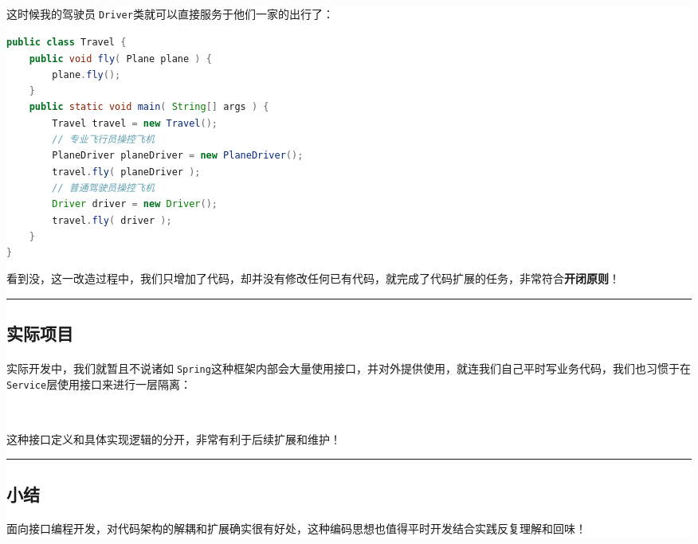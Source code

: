 这时候我的驾驶员 `Driver`类就可以直接服务于他们一家的出行了：

```java
public class Travel {
    public void fly( Plane plane ) {
        plane.fly();
    }
    public static void main( String[] args ) {
        Travel travel = new Travel();
        // 专业飞行员操控飞机
        PlaneDriver planeDriver = new PlaneDriver(); 
        travel.fly( planeDriver );
        // 普通驾驶员操控飞机 
        Driver driver = new Driver();
        travel.fly( driver );
    }
}
```

看到没，这一改造过程中，我们只增加了代码，却并没有修改任何已有代码，就完成了代码扩展的任务，非常符合**开闭原则**！

------

## **实际项目**

实际开发中，我们就暂且不说诸如 `Spring`这种框架内部会大量使用接口，并对外提供使用，就连我们自己平时写业务代码，我们也习惯于在 `Service`层使用接口来进行一层隔离：

![img](data:image/gif;base64,iVBORw0KGgoAAAANSUhEUgAAAAEAAAABCAYAAAAfFcSJAAAADUlEQVQImWNgYGBgAAAABQABh6FO1AAAAABJRU5ErkJggg==)

这种接口定义和具体实现逻辑的分开，非常有利于后续扩展和维护！

------

## **小结**

面向接口编程开发，对代码架构的解耦和扩展确实很有好处，这种编码思想也值得平时开发结合实践反复理解和回味！